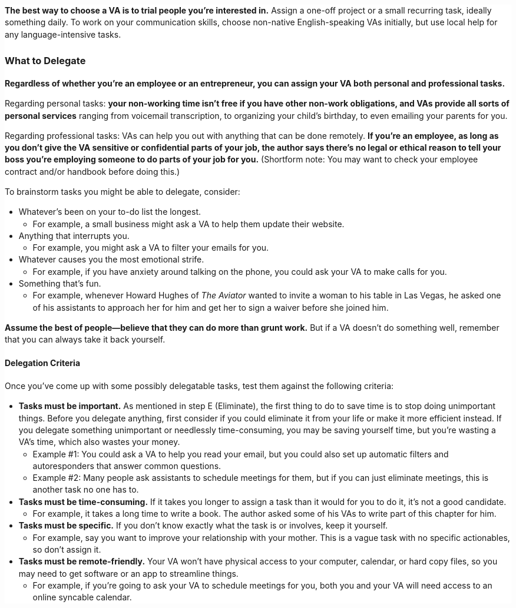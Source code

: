 

**The best way to choose a VA is to trial people you’re interested in.** Assign a one-off project or a small recurring task, ideally something daily. To work on your communication skills, choose non-native English-speaking VAs initially, but use local help for any language-intensive tasks.

### What to Delegate

**Regardless of whether you’re an employee or an entrepreneur, you can assign your VA both personal and professional tasks.**

Regarding personal tasks: **your non-working time isn’t free if you have other non-work obligations, and VAs provide all sorts of personal services** ranging from voicemail transcription, to organizing your child’s birthday, to even emailing your parents for you.

Regarding professional tasks: VAs can help you out with anything that can be done remotely. **If you’re an employee, as long as you don’t give the VA sensitive or confidential parts of your job, the author says there’s no legal or ethical reason to tell your boss you’re employing someone to do parts of your job for you.** (Shortform note: You may want to check your employee contract and/or handbook before doing this.)

To brainstorm tasks you might be able to delegate, consider:

  * Whatever’s been on your to-do list the longest.
    * For example, a small business might ask a VA to help them update their website.
  * Anything that interrupts you.
    * For example, you might ask a VA to filter your emails for you.
  * Whatever causes you the most emotional strife.
    * For example, if you have anxiety around talking on the phone, you could ask your VA to make calls for you.
  * Something that’s fun. 
    * For example, whenever Howard Hughes of _The Aviator_ wanted to invite a woman to his table in Las Vegas, he asked one of his assistants to approach her for him and get her to sign a waiver before she joined him.



**Assume the best of people—believe that they can do more than grunt work.** But if a VA doesn’t do something well, remember that you can always take it back yourself.

#### Delegation Criteria

Once you’ve come up with some possibly delegatable tasks, test them against the following criteria:

  * **Tasks must be important.** As mentioned in step E (Eliminate), the first thing to do to save time is to stop doing unimportant things. Before you delegate anything, first consider if you could eliminate it from your life or make it more efficient instead. If you delegate something unimportant or needlessly time-consuming, you may be saving yourself time, but you’re wasting a VA’s time, which also wastes your money. 
    * Example #1: You could ask a VA to help you read your email, but you could also set up automatic filters and autoresponders that answer common questions.
    * Example #2: Many people ask assistants to schedule meetings for them, but if you can just eliminate meetings, this is another task no one has to.
  * **Tasks must be time-consuming.** If it takes you longer to assign a task than it would for you to do it, it’s not a good candidate. 
    * For example, it takes a long time to write a book. The author asked some of his VAs to write part of this chapter for him.
  * **Tasks must be specific.** If you don’t know exactly what the task is or involves, keep it yourself.
    * For example, say you want to improve your relationship with your mother. This is a vague task with no specific actionables, so don’t assign it.
  * **Tasks must be remote-friendly.** Your VA won’t have physical access to your computer, calendar, or hard copy files, so you may need to get software or an app to streamline things.
    * For example, if you’re going to ask your VA to schedule meetings for you, both you and your VA will need access to an online syncable calendar.
